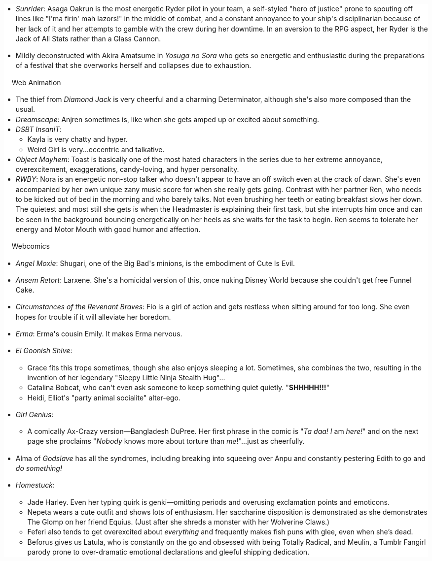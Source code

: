 -   _Sunrider_: Asaga Oakrun is the most energetic Ryder pilot in your team, a self-styled "hero of justice" prone to spouting off lines like "I'ma firin' mah lazors!" in the middle of combat, and a constant annoyance to your ship's disciplinarian because of her lack of it and her attempts to gamble with the crew during her downtime. In an aversion to the RPG aspect, her Ryder is the Jack of All Stats rather than a Glass Cannon.

-   Mildly deconstructed with Akira Amatsume in _Yosuga no Sora_ who gets so energetic and enthusiastic during the preparations of a festival that she overworks herself and collapses due to exhaustion.

    Web Animation 

-   The thief from _Diamond Jack_ is very cheerful and a charming Determinator, although she's also more composed than the usual.
-   _Dreamscape_: Anjren sometimes is, like when she gets amped up or excited about something.
-   _DSBT InsaniT_:
    -   Kayla is very chatty and hyper.
    -   Weird Girl is very...eccentric and talkative.
-   _Object Mayhem_: Toast is basically one of the most hated characters in the series due to her extreme annoyance, overexcitement, exaggerations, candy-loving, and hyper personality.
-   _RWBY_: Nora is an energetic non-stop talker who doesn't appear to have an off switch even at the crack of dawn. She's even accompanied by her own unique zany music score for when she really gets going. Contrast with her partner Ren, who needs to be kicked out of bed in the morning and who barely talks. Not even brushing her teeth or eating breakfast slows her down. The quietest and most still she gets is when the Headmaster is explaining their first task, but she interrupts him once and can be seen in the background bouncing energetically on her heels as she waits for the task to begin. Ren seems to tolerate her energy and Motor Mouth with good humor and affection.

    Webcomics 

-   _Angel Moxie_: Shugari, one of the Big Bad's minions, is the embodiment of Cute Is Evil.
-   _Ansem Retort_: Larxene. She's a homicidal version of this, once nuking Disney World because she couldn't get free Funnel Cake.
-   _Circumstances of the Revenant Braves_: Fio is a girl of action and gets restless when sitting around for too long. She even hopes for trouble if it will alleviate her boredom.

-   _Erma_: Erma's cousin Emily. It makes Erma nervous.
-   _El Goonish Shive_:
    -   Grace fits this trope sometimes, though she also enjoys sleeping a lot. Sometimes, she combines the two, resulting in the invention of her legendary "Sleepy Little Ninja Stealth Hug"...
    -   Catalina Bobcat, who can't even ask someone to keep something quiet quietly. "**SHHHHH!!!**"
    -   Heidi, Elliot's "party animal socialite" alter-ego.

-   _Girl Genius_:
    -   A comically Ax-Crazy version—Bangladesh DuPree. Her first phrase in the comic is "_Ta daa! I_ am _here!_" and on the next page she proclaims "_Nobody_ knows more about torture than _me_!"...just as cheerfully.

-   Alma of _Godslave_ has all the syndromes, including breaking into squeeing over Anpu and constantly pestering Edith to go and _do something!_
-   _Homestuck_:
    -   Jade Harley. Even her typing quirk is genki—omitting periods and overusing exclamation points and emoticons.
    -   Nepeta wears a cute outfit and shows lots of enthusiasm. Her saccharine disposition is demonstrated as she demonstrates The Glomp on her friend Equius. (Just after she shreds a monster with her Wolverine Claws.)
    -   Feferi also tends to get overexcited about _everything_ and frequently makes fish puns with glee, even when she’s dead.
    -   Beforus gives us Latula, who is constantly on the go and obsessed with being Totally Radical, and Meulin, a Tumblr Fangirl parody prone to over-dramatic emotional declarations and gleeful shipping dedication.
